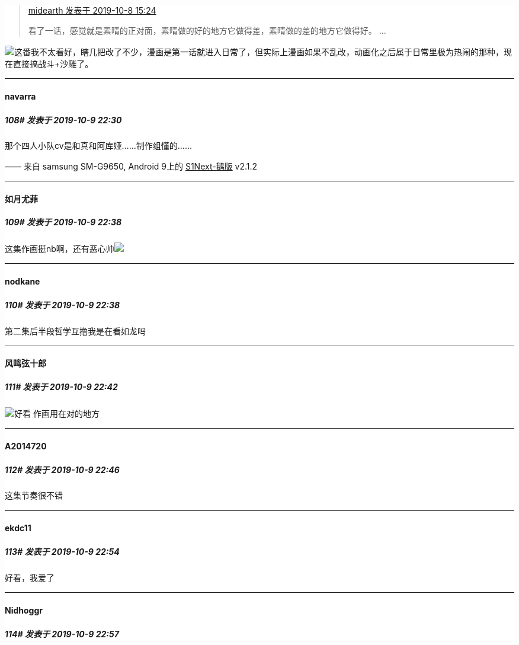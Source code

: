 <blockquote><a href="httphttps://bbs.saraba1st.com/2b/forum.php?mod=redirect&amp;goto=findpost&amp;pid=45164322&amp;ptid=1805263" target="_blank">midearth 发表于 2019-10-8 15:24</a>

看了一话，感觉就是素晴的正对面，素晴做的好的地方它做得差，素晴做的差的地方它做得好。 ...</blockquote>
<img src="https://static.saraba1st.com/image/smiley/face2017/067.png" referrerpolicy="no-referrer">这番我不太看好，瞎几把改了不少，漫画是第一话就进入日常了，但实际上漫画如果不乱改，动画化之后属于日常里极为热闹的那种，现在直接搞战斗+沙雕了。

*****

####  navarra  
##### 108#       发表于 2019-10-9 22:30

那个四人小队cv是和真和阿库娅……制作组懂的……

—— 来自 samsung SM-G9650, Android 9上的 [S1Next-鹅版](https://github.com/ykrank/S1-Next/releases) v2.1.2

*****

####  如月尤菲  
##### 109#       发表于 2019-10-9 22:38

这集作画挺nb啊，还有恶心帅<img src="https://static.saraba1st.com/image/smiley/face2017/066.png" referrerpolicy="no-referrer">

*****

####  nodkane  
##### 110#       发表于 2019-10-9 22:38

第二集后半段哲学互撸我是在看如龙吗

*****

####  风鸣弦十郎  
##### 111#       发表于 2019-10-9 22:42

<img src="https://static.saraba1st.com/image/smiley/face2017/018.png" referrerpolicy="no-referrer">好看 作画用在对的地方

*****

####  A2014720  
##### 112#       发表于 2019-10-9 22:46

这集节奏很不错

*****

####  ekdc11  
##### 113#       发表于 2019-10-9 22:54

好看，我爱了

*****

####  Nidhoggr  
##### 114#       发表于 2019-10-9 22:57
